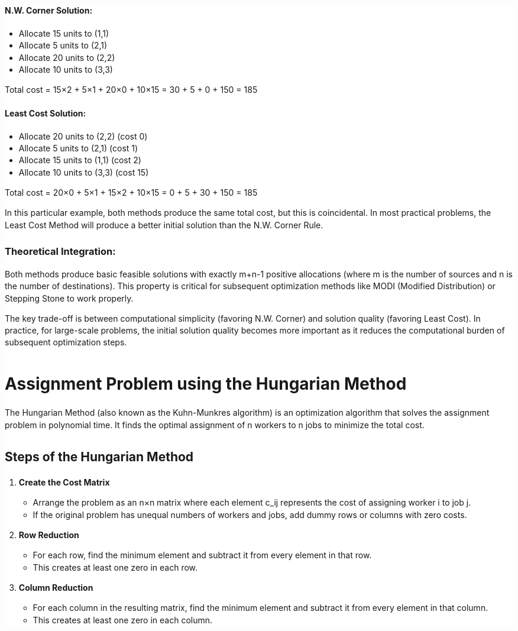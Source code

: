 #### N.W. Corner Solution:
- Allocate 15 units to (1,1)
- Allocate 5 units to (2,1)
- Allocate 20 units to (2,2)
- Allocate 10 units to (3,3)

Total cost = 15×2 + 5×1 + 20×0 + 10×15 = 30 + 5 + 0 + 150 = 185

#### Least Cost Solution:
- Allocate 20 units to (2,2) (cost 0)
- Allocate 5 units to (2,1) (cost 1)
- Allocate 15 units to (1,1) (cost 2)
- Allocate 10 units to (3,3) (cost 15)

Total cost = 20×0 + 5×1 + 15×2 + 10×15 = 0 + 5 + 30 + 150 = 185

In this particular example, both methods produce the same total cost, but this is coincidental. In most practical problems, the Least Cost Method will produce a better initial solution than the N.W. Corner Rule.

### Theoretical Integration:

Both methods produce basic feasible solutions with exactly m+n-1 positive allocations (where m is the number of sources and n is the number of destinations). This property is critical for subsequent optimization methods like MODI (Modified Distribution) or Stepping Stone to work properly.

The key trade-off is between computational simplicity (favoring N.W. Corner) and solution quality (favoring Least Cost). In practice, for large-scale problems, the initial solution quality becomes more important as it reduces the computational burden of subsequent optimization steps.






# Assignment Problem using the Hungarian Method

The Hungarian Method (also known as the Kuhn-Munkres algorithm) is an optimization algorithm that solves the assignment problem in polynomial time. It finds the optimal assignment of n workers to n jobs to minimize the total cost.

## Steps of the Hungarian Method

1. **Create the Cost Matrix**
   - Arrange the problem as an n×n matrix where each element c_ij represents the cost of assigning worker i to job j.
   - If the original problem has unequal numbers of workers and jobs, add dummy rows or columns with zero costs.

2. **Row Reduction**
   - For each row, find the minimum element and subtract it from every element in that row.
   - This creates at least one zero in each row.

3. **Column Reduction**
   - For each column in the resulting matrix, find the minimum element and subtract it from every element in that column.
   - This creates at least one zero in each column.

